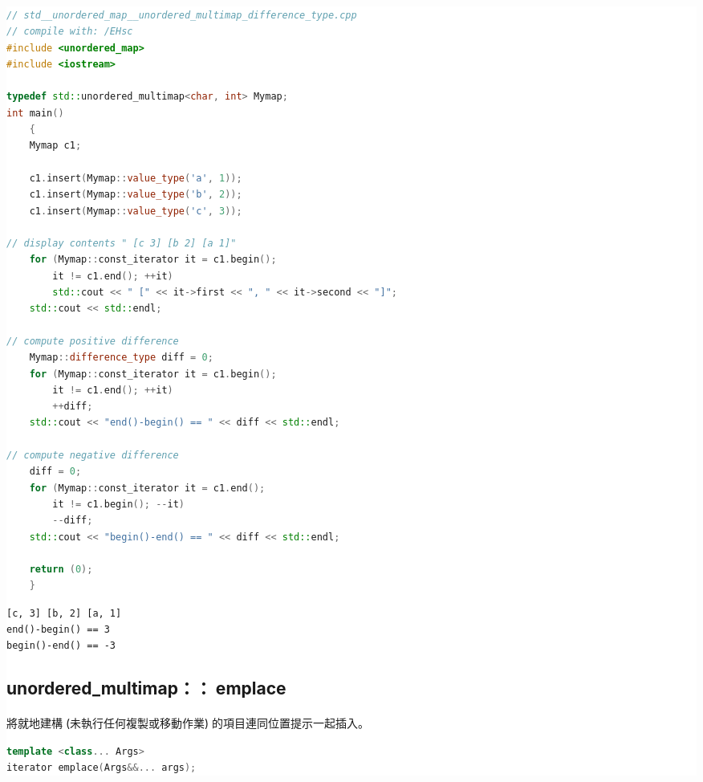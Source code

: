 ```cpp
// std__unordered_map__unordered_multimap_difference_type.cpp
// compile with: /EHsc
#include <unordered_map>
#include <iostream>

typedef std::unordered_multimap<char, int> Mymap;
int main()
    {
    Mymap c1;

    c1.insert(Mymap::value_type('a', 1));
    c1.insert(Mymap::value_type('b', 2));
    c1.insert(Mymap::value_type('c', 3));

// display contents " [c 3] [b 2] [a 1]"
    for (Mymap::const_iterator it = c1.begin();
        it != c1.end(); ++it)
        std::cout << " [" << it->first << ", " << it->second << "]";
    std::cout << std::endl;

// compute positive difference
    Mymap::difference_type diff = 0;
    for (Mymap::const_iterator it = c1.begin();
        it != c1.end(); ++it)
        ++diff;
    std::cout << "end()-begin() == " << diff << std::endl;

// compute negative difference
    diff = 0;
    for (Mymap::const_iterator it = c1.end();
        it != c1.begin(); --it)
        --diff;
    std::cout << "begin()-end() == " << diff << std::endl;

    return (0);
    }
```

```Output
[c, 3] [b, 2] [a, 1]
end()-begin() == 3
begin()-end() == -3
```

## <a name="unordered_multimapemplace"></a><a name="emplace"></a>unordered_multimap：： emplace

將就地建構 (未執行任何複製或移動作業) 的項目連同位置提示一起插入。

```cpp
template <class... Args>
iterator emplace(Args&&... args);
```
